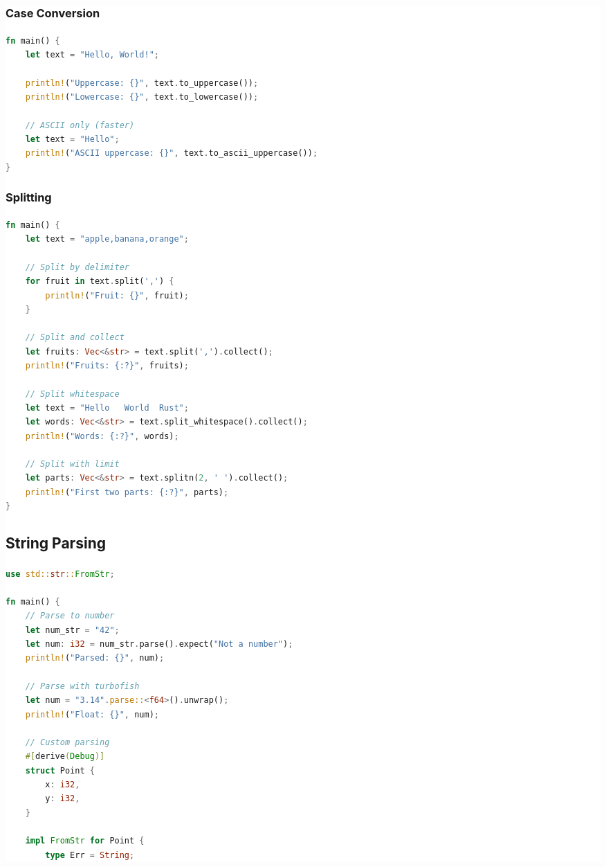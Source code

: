 ### Case Conversion
```rust
fn main() {
    let text = "Hello, World!";
    
    println!("Uppercase: {}", text.to_uppercase());
    println!("Lowercase: {}", text.to_lowercase());
    
    // ASCII only (faster)
    let text = "Hello";
    println!("ASCII uppercase: {}", text.to_ascii_uppercase());
}
```

### Splitting
```rust
fn main() {
    let text = "apple,banana,orange";
    
    // Split by delimiter
    for fruit in text.split(',') {
        println!("Fruit: {}", fruit);
    }
    
    // Split and collect
    let fruits: Vec<&str> = text.split(',').collect();
    println!("Fruits: {:?}", fruits);
    
    // Split whitespace
    let text = "Hello   World  Rust";
    let words: Vec<&str> = text.split_whitespace().collect();
    println!("Words: {:?}", words);
    
    // Split with limit
    let parts: Vec<&str> = text.splitn(2, ' ').collect();
    println!("First two parts: {:?}", parts);
}
```

## String Parsing

```rust
use std::str::FromStr;

fn main() {
    // Parse to number
    let num_str = "42";
    let num: i32 = num_str.parse().expect("Not a number");
    println!("Parsed: {}", num);
    
    // Parse with turbofish
    let num = "3.14".parse::<f64>().unwrap();
    println!("Float: {}", num);
    
    // Custom parsing
    #[derive(Debug)]
    struct Point {
        x: i32,
        y: i32,
    }
    
    impl FromStr for Point {
        type Err = String;
```